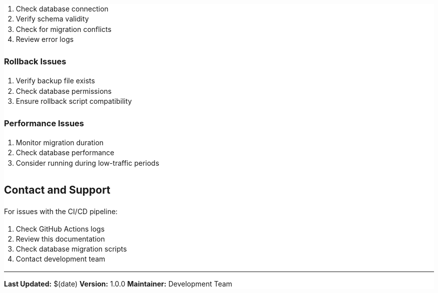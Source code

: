 1. Check database connection
2. Verify schema validity
3. Check for migration conflicts
4. Review error logs

### Rollback Issues

1. Verify backup file exists
2. Check database permissions
3. Ensure rollback script compatibility

### Performance Issues

1. Monitor migration duration
2. Check database performance
3. Consider running during low-traffic periods

## Contact and Support

For issues with the CI/CD pipeline:

1. Check GitHub Actions logs
2. Review this documentation
3. Check database migration scripts
4. Contact development team

---

**Last Updated:** $(date)
**Version:** 1.0.0
**Maintainer:** Development Team
